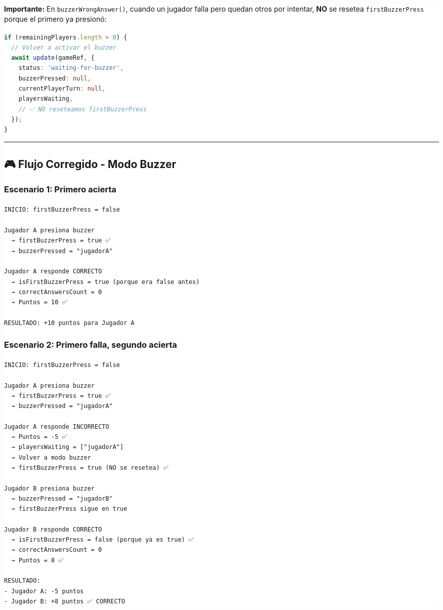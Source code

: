 **Importante:** En `buzzerWrongAnswer()`, cuando un jugador falla pero quedan otros por intentar, **NO** se resetea `firstBuzzerPress` porque el primero ya presionó:

```typescript
if (remainingPlayers.length > 0) {
  // Volver a activar el buzzer
  await update(gameRef, {
    status: 'waiting-for-buzzer',
    buzzerPressed: null,
    currentPlayerTurn: null,
    playersWaiting,
    // ✅ NO reseteamos firstBuzzerPress
  });
}
```

---

## 🎮 Flujo Corregido - Modo Buzzer

### Escenario 1: Primero acierta

```
INICIO: firstBuzzerPress = false

Jugador A presiona buzzer
  → firstBuzzerPress = true ✅
  → buzzerPressed = "jugadorA"

Jugador A responde CORRECTO
  → isFirstBuzzerPress = true (porque era false antes)
  → correctAnswersCount = 0
  → Puntos = 10 ✅

RESULTADO: +10 puntos para Jugador A
```

### Escenario 2: Primero falla, segundo acierta

```
INICIO: firstBuzzerPress = false

Jugador A presiona buzzer
  → firstBuzzerPress = true ✅
  → buzzerPressed = "jugadorA"

Jugador A responde INCORRECTO
  → Puntos = -5 ✅
  → playersWaiting = ["jugadorA"]
  → Volver a modo buzzer
  → firstBuzzerPress = true (NO se resetea) ✅

Jugador B presiona buzzer
  → buzzerPressed = "jugadorB"
  → firstBuzzerPress sigue en true

Jugador B responde CORRECTO
  → isFirstBuzzerPress = false (porque ya es true) ✅
  → correctAnswersCount = 0
  → Puntos = 8 ✅

RESULTADO: 
- Jugador A: -5 puntos
- Jugador B: +8 puntos ✅ CORRECTO
```

